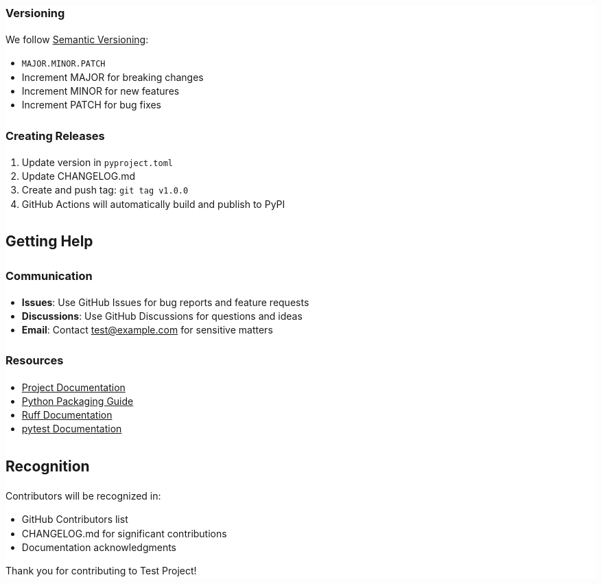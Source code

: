 ### Versioning

We follow [Semantic Versioning](https://semver.org/):

- `MAJOR.MINOR.PATCH`
- Increment MAJOR for breaking changes
- Increment MINOR for new features
- Increment PATCH for bug fixes

### Creating Releases

1. Update version in `pyproject.toml`
2. Update CHANGELOG.md
3. Create and push tag: `git tag v1.0.0`
4. GitHub Actions will automatically build and publish to PyPI

## Getting Help

### Communication

- **Issues**: Use GitHub Issues for bug reports and feature requests
- **Discussions**: Use GitHub Discussions for questions and ideas
- **Email**: Contact test@example.com for sensitive matters

### Resources

- [Project Documentation](https://ty10ng.github.io/test_project)
- [Python Packaging Guide](https://packaging.python.org/)
- [Ruff Documentation](https://docs.astral.sh/ruff/)
- [pytest Documentation](https://docs.pytest.org/)

## Recognition

Contributors will be recognized in:

- GitHub Contributors list
- CHANGELOG.md for significant contributions
- Documentation acknowledgments

Thank you for contributing to Test Project!
